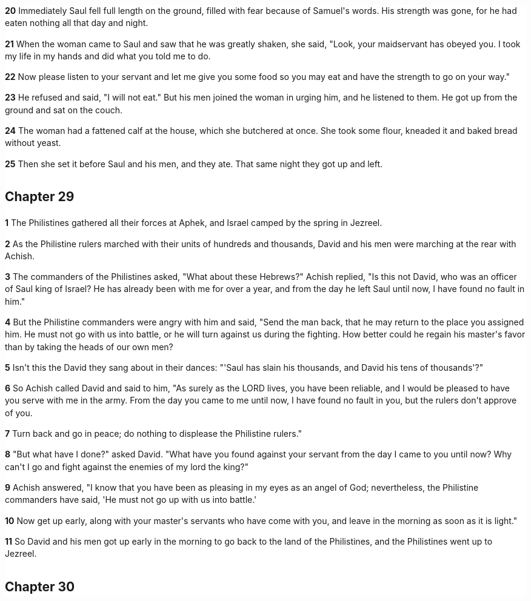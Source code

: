 **20** Immediately Saul fell full length on the ground, filled with fear because of Samuel's words. His strength was gone, for he had eaten nothing all that day and night.

**21** When the woman came to Saul and saw that he was greatly shaken, she said, "Look, your maidservant has obeyed you. I took my life in my hands and did what you told me to do.

**22** Now please listen to your servant and let me give you some food so you may eat and have the strength to go on your way."

**23** He refused and said, "I will not eat." But his men joined the woman in urging him, and he listened to them. He got up from the ground and sat on the couch.

**24** The woman had a fattened calf at the house, which she butchered at once. She took some flour, kneaded it and baked bread without yeast.

**25** Then she set it before Saul and his men, and they ate. That same night they got up and left.

## Chapter 29

**1** The Philistines gathered all their forces at Aphek, and Israel camped by the spring in Jezreel.

**2** As the Philistine rulers marched with their units of hundreds and thousands, David and his men were marching at the rear with Achish.

**3** The commanders of the Philistines asked, "What about these Hebrews?" Achish replied, "Is this not David, who was an officer of Saul king of Israel? He has already been with me for over a year, and from the day he left Saul until now, I have found no fault in him."

**4** But the Philistine commanders were angry with him and said, "Send the man back, that he may return to the place you assigned him. He must not go with us into battle, or he will turn against us during the fighting. How better could he regain his master's favor than by taking the heads of our own men?

**5** Isn't this the David they sang about in their dances: "'Saul has slain his thousands, and David his tens of thousands'?"

**6** So Achish called David and said to him, "As surely as the LORD lives, you have been reliable, and I would be pleased to have you serve with me in the army. From the day you came to me until now, I have found no fault in you, but the rulers don't approve of you.

**7** Turn back and go in peace; do nothing to displease the Philistine rulers."

**8** "But what have I done?" asked David. "What have you found against your servant from the day I came to you until now? Why can't I go and fight against the enemies of my lord the king?"

**9** Achish answered, "I know that you have been as pleasing in my eyes as an angel of God; nevertheless, the Philistine commanders have said, 'He must not go up with us into battle.'

**10** Now get up early, along with your master's servants who have come with you, and leave in the morning as soon as it is light."

**11** So David and his men got up early in the morning to go back to the land of the Philistines, and the Philistines went up to Jezreel.

## Chapter 30
